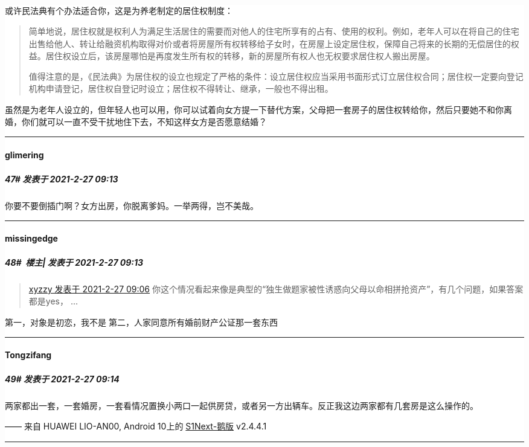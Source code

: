 
或许民法典有个办法适合你，这是为养老制定的居住权制度：<blockquote>简单地说，居住权就是权利人为满足生活居住的需要而对他人的住宅所享有的占有、使用的权利。例如，老年人可以在将自己的住宅出售给他人、转让给融资机构取得对价或者将房屋所有权转移给子女时，在房屋上设定居住权，保障自己将来的长期的无偿居住的权益。居住权设立后，该房屋哪怕是再度发生所有权的转移，新的房屋所有权人也无权要求居住权人搬出房屋。

值得注意的是，《民法典》为居住权的设立也规定了严格的条件：设立居住权应当采用书面形式订立居住权合同；居住权一定要向登记机构申请登记，居住权自登记时设立；居住权不得转让、继承，一般也不得出租。</blockquote>虽然是为老年人设立的，但年轻人也可以用，你可以试着向女方提一下替代方案，父母把一套房子的居住权转给你，然后只要她不和你离婚，你们就可以一直不受干扰地住下去，不知这样女方是否愿意结婚？







*****

####  glimering  
##### 47#       发表于 2021-2-27 09:13




你要不要倒插门啊？女方出房，你脱离爹妈。一举两得，岂不美哉。







*****

####  missingedge  
##### 48#         楼主| 发表于 2021-2-27 09:13



<blockquote><a href="httphttps://bbs.saraba1st.com/2b/forum.php?mod=redirect&amp;goto=findpost&amp;pid=50455167&amp;ptid=1989991" target="_blank">xyzzy 发表于 2021-2-27 09:06</a>
你这个情况看起来像是典型的“独生做题家被性诱惑向父母以命相拼抢资产”，有几个问题，如果答案都是yes， ...</blockquote>
第一，对象是初恋，我不是
第二，人家同意所有婚前财产公证那一套东西







*****

####  Tongzifang  
##### 49#       发表于 2021-2-27 09:14




两家都出一套，一套婚房，一套看情况置换小两口一起供房贷，或者另一方出辆车。反正我这边两家都有几套房是这么操作的。

—— 来自 HUAWEI LIO-AN00, Android 10上的 [S1Next-鹅版](https://github.com/ykrank/S1-Next/releases) v2.4.4.1







*****
